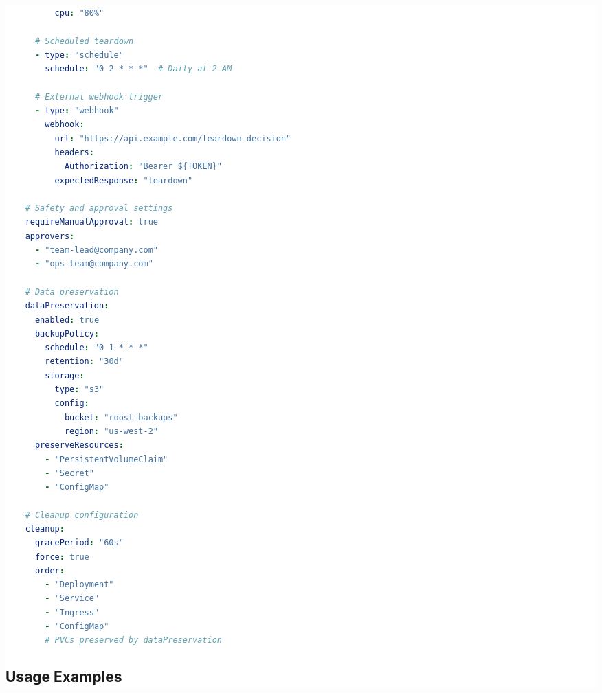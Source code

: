 ```yaml
          cpu: "80%"
      
      # Scheduled teardown
      - type: "schedule"
        schedule: "0 2 * * *"  # Daily at 2 AM
      
      # External webhook trigger
      - type: "webhook"
        webhook:
          url: "https://api.example.com/teardown-decision"
          headers:
            Authorization: "Bearer ${TOKEN}"
          expectedResponse: "teardown"

    # Safety and approval settings
    requireManualApproval: true
    approvers:
      - "team-lead@company.com"
      - "ops-team@company.com"

    # Data preservation
    dataPreservation:
      enabled: true
      backupPolicy:
        schedule: "0 1 * * *"
        retention: "30d"
        storage:
          type: "s3"
          config:
            bucket: "roost-backups"
            region: "us-west-2"
      preserveResources:
        - "PersistentVolumeClaim"
        - "Secret"
        - "ConfigMap"

    # Cleanup configuration
    cleanup:
      gracePeriod: "60s"
      force: true
      order:
        - "Deployment"
        - "Service"
        - "Ingress"
        - "ConfigMap"
        # PVCs preserved by dataPreservation
```

## Usage Examples
